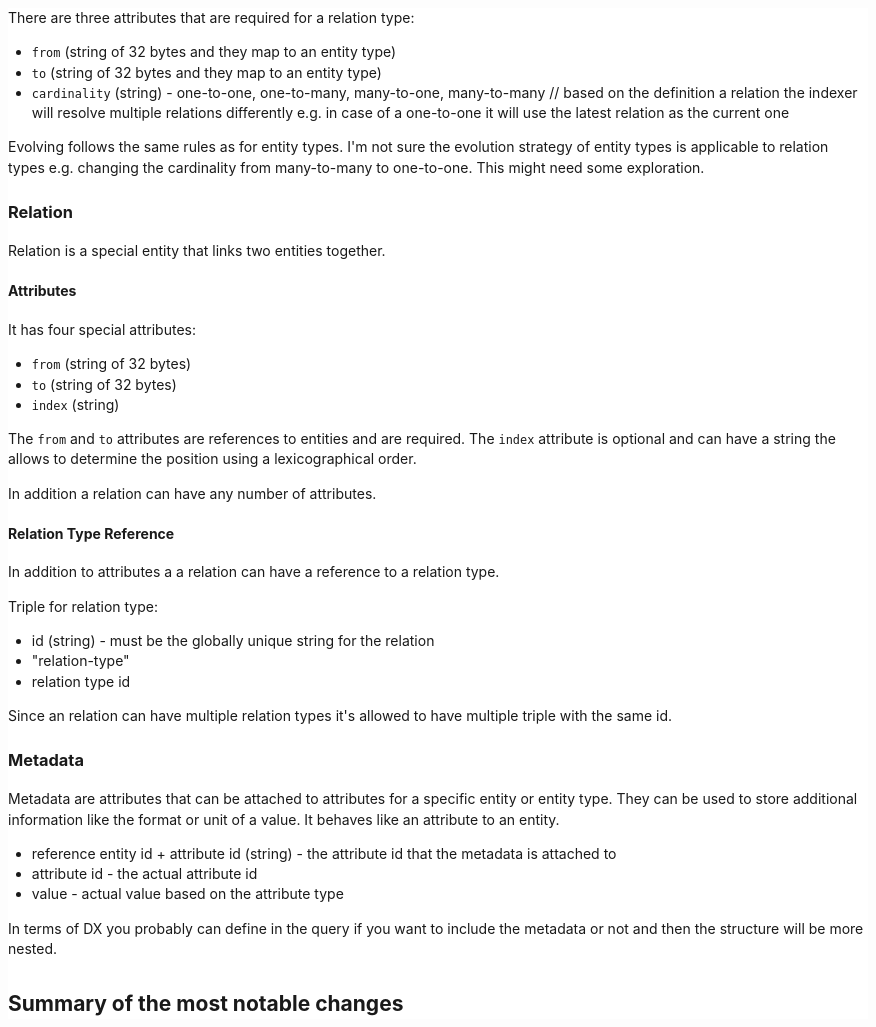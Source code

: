 There are three attributes that are required for a relation type:

- `from` (string of 32 bytes and they map to an entity type)
- `to` (string of 32 bytes and they map to an entity type)
- `cardinality` (string) - one-to-one, one-to-many, many-to-one, many-to-many // based on the definition a relation the indexer will resolve multiple relations differently e.g. in case of a one-to-one it will use the latest relation as the current one

Evolving follows the same rules as for entity types. I'm not sure the evolution strategy of entity types is applicable to relation types e.g. changing the cardinality from many-to-many to one-to-one. This might need some exploration.

### Relation

Relation is a special entity that links two entities together.

#### Attributes

It has four special attributes:

- `from` (string of 32 bytes)
- `to` (string of 32 bytes)
- `index` (string)

The `from` and `to` attributes are references to entities and are required. The `index` attribute is optional and can have a string the allows to determine the position using a lexicographical order.

In addition a relation can have any number of attributes.

#### Relation Type Reference

In addition to attributes a a relation can have a reference to a relation type.

Triple for relation type:

- id (string) - must be the globally unique string for the relation
- "relation-type"
- relation type id

Since an relation can have multiple relation types it's allowed to have multiple triple with the same id.

### Metadata

Metadata are attributes that can be attached to attributes for a specific entity or entity type. They can be used to store additional information like the format or unit of a value. It behaves like an attribute to an entity.

- reference entity id + attribute id (string) - the attribute id that the metadata is attached to
- attribute id - the actual attribute id
- value - actual value based on the attribute type

In terms of DX you probably can define in the query if you want to include the metadata or not and then the structure will be more nested.

## Summary of the most notable changes
